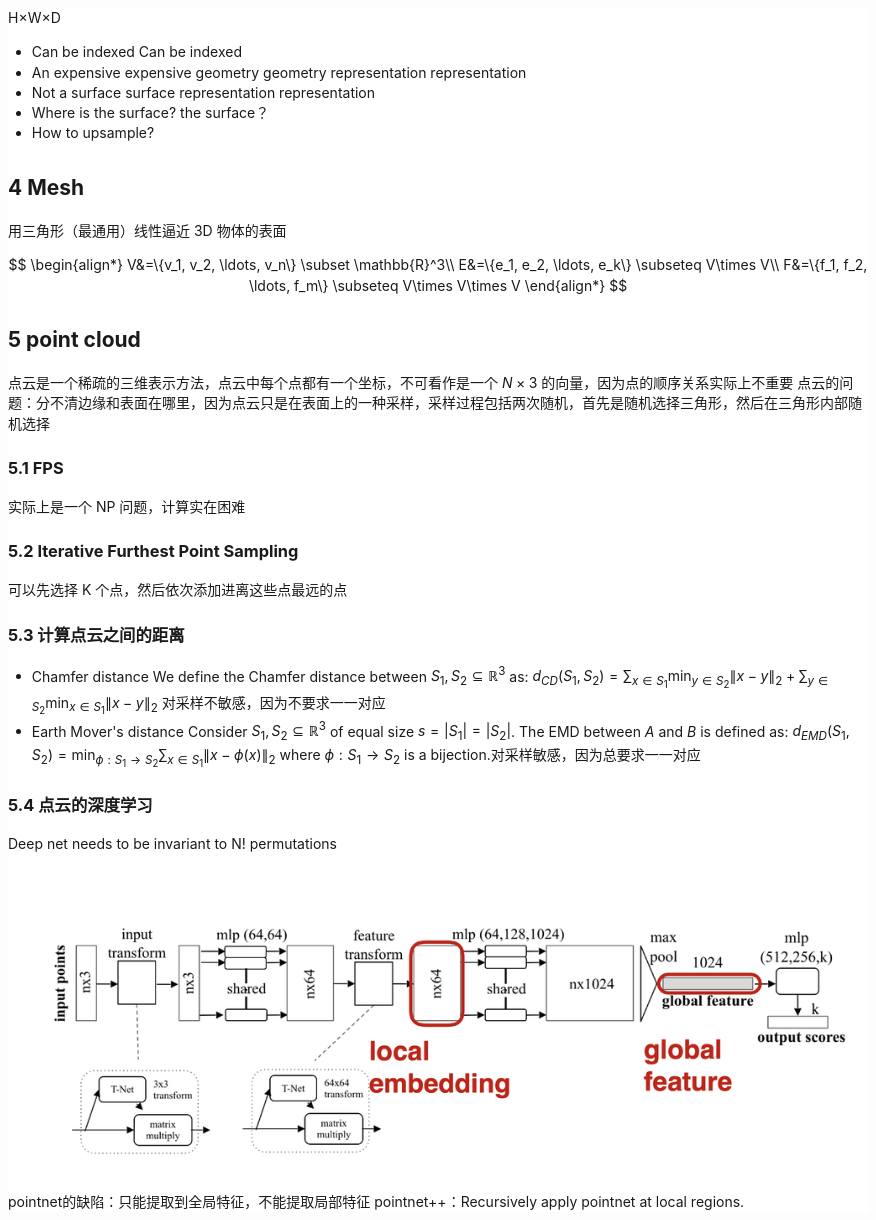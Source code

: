 H×W×D

- Can be indexed Can be indexed
- An expensive expensive geometry geometry representation representation
- Not a surface surface representation representation
- Where is the surface? the surface？
- How to upsample?

## 4 Mesh

用三角形（最通用）线性逼近 3D 物体的表面

$$
\begin{align*} V&=\{v_1, v_2, \ldots, v_n\} \subset \mathbb{R}^3\\ E&=\{e_1, e_2, \ldots, e_k\} \subseteq V\times V\\ F&=\{f_1, f_2, \ldots, f_m\} \subseteq V\times V\times V \end{align*}
$$

## 5 point cloud

点云是一个稀疏的三维表示方法，点云中每个点都有一个坐标，不可看作是一个 $N\times 3$ 的向量，因为点的顺序关系实际上不重要
点云的问题：分不清边缘和表面在哪里，因为点云只是在表面上的一种采样，采样过程包括两次随机，首先是随机选择三角形，然后在三角形内部随机选择

### 5.1 FPS

实际上是一个 NP 问题，计算实在困难

### 5.2 Iterative Furthest Point Sampling

可以先选择 K 个点，然后依次添加进离这些点最远的点

### 5.3 计算点云之间的距离

- Chamfer distance We define the Chamfer distance between $S_1, S_2 \subseteq \mathbb{R}^3$ as: $d_{CD}(S_1, S_2) = \sum_{x \in S_1} \min_{y \in S_2} \|x - y\|_2 + \sum_{y \in S_2} \min_{x \in S_1} \|x - y\|_2$ 对采样不敏感，因为不要求一一对应
- Earth Mover's distance Consider $S_1, S_2 \subseteq \mathbb{R}^3$ of equal size $s = |S_1| = |S_2|$. The EMD between $A$ and $B$ is defined as: $d_{EMD}(S_1, S_2) = \min_{\phi: S_1 \to S_2} \sum_{x \in S_1} \|x - \phi(x)\|_2$ where $\phi : S_1 \to S_2$ is a bijection.对采样敏感，因为总要求一一对应

### 5.4 点云的深度学习

Deep net needs to be invariant to N! permutations
![Pointnet](contents/notes/2024-2/Attachments/Pointnet.png)
pointnet的缺陷：只能提取到全局特征，不能提取局部特征
pointnet++：Recursively apply pointnet at local regions.
